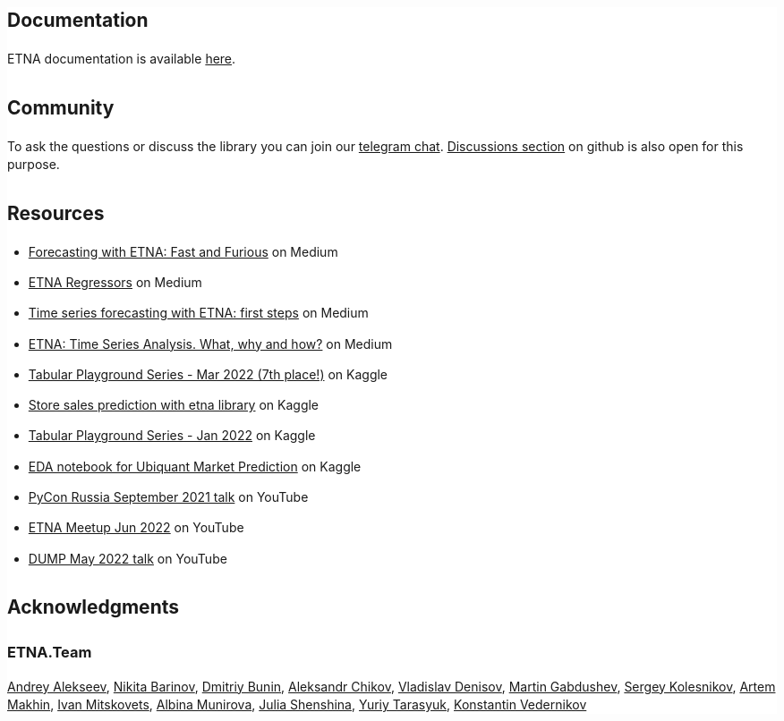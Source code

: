 
## Documentation

ETNA documentation is available [here](https://etna-docs.netlify.app/).

## Community

To ask the questions or discuss the library you can join our [telegram chat](https://t.me/etna_support). 
[Discussions section](https://github.com/tinkoff-ai/etna/discussions) on github is also open for this purpose.

## Resources

- [Forecasting with ETNA: Fast and Furious](https://medium.com/its-tinkoff/forecasting-with-etna-fast-and-furious-1b58e1453809) on Medium

- [ETNA Regressors](https://medium.com/its-tinkoff/etna-regressors-d2722923e88e) on Medium

- [Time series forecasting with ETNA: first steps](https://medium.com/its-tinkoff/time-series-forecasting-with-etna-first-steps-dfaf90c5b919) on Medium

- [ETNA: Time Series Analysis. What, why and how?](https://medium.com/its-tinkoff/etna-time-series-analysis-what-why-and-how-e45557af4f6c) on Medium

- [Tabular Playground Series - Mar 2022 (7th place!)](https://www.kaggle.com/code/chikovalexander/tps-mar-2022-etna/notebook?scriptVersionId=91575908) on Kaggle

- [Store sales prediction with etna library](https://www.kaggle.com/dmitrybunin/store-sales-prediction-with-etna-library?scriptVersionId=81104235) on Kaggle

- [Tabular Playground Series - Jan 2022](https://www.kaggle.com/code/chikovalexander/tps-jan-2022-etna/notebook) on Kaggle

- [EDA notebook for Ubiquant Market Prediction](https://www.kaggle.com/code/martins0n/ubiquant-eda-toy-predictions-etna) on Kaggle

- [PyCon Russia September 2021 talk](https://youtu.be/VxWHLEFgXnE) on YouTube

- [ETNA Meetup Jun 2022](https://www.youtube.com/watch?v=N1Xy3EqY058&list=PLLrf_044z4JrSsjMd-3dF6VbBLPI_yOxG) on YouTube

- [DUMP May 2022 talk](https://youtu.be/12uuxepdtks) on YouTube
 
## Acknowledgments

### ETNA.Team

[Andrey Alekseev](https://github.com/iKintosh),
[Nikita Barinov](https://github.com/diadorer),
[Dmitriy Bunin](https://github.com/Mr-Geekman),
[Aleksandr Chikov](https://github.com/alex-hse-repository),
[Vladislav Denisov](https://github.com/v-v-denisov),
[Martin Gabdushev](https://github.com/martins0n),
[Sergey Kolesnikov](https://github.com/Scitator),
[Artem Makhin](https://github.com/Ama16),
[Ivan Mitskovets](https://github.com/imitskovets),
[Albina Munirova](https://github.com/albinamunirova),
[Julia Shenshina](https://github.com/julia-shenshina),
[Yuriy Tarasyuk](https://github.com/DBcreator),
[Konstantin Vedernikov](https://github.com/scanhex12)
